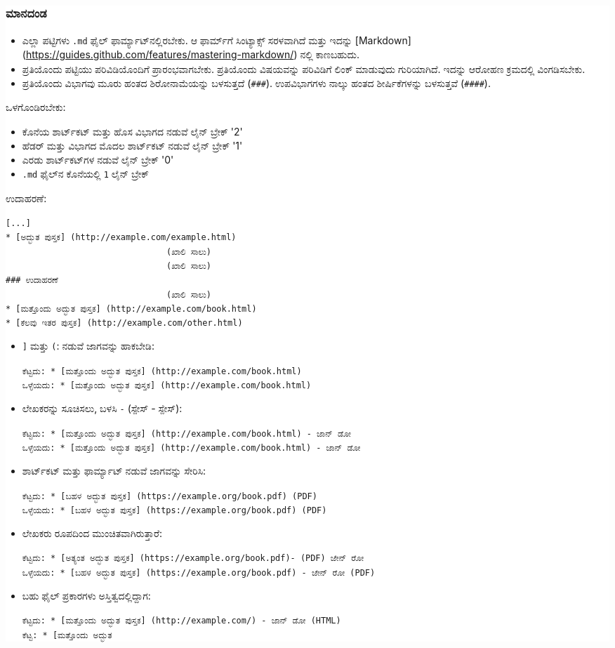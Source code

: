 
### ಮಾನದಂಡ

- ಎಲ್ಲಾ ಪಟ್ಟಿಗಳು `.md` ಫೈಲ್ ಫಾರ್ಮ್ಯಾಟ್‌ನಲ್ಲಿರಬೇಕು. ಆ ಫಾರ್ಮ್‌ಗೆ ಸಿಂಟ್ಯಾಕ್ಸ್ ಸರಳವಾಗಿದೆ ಮತ್ತು ಇದನ್ನು [Markdown] (https://guides.github.com/features/mastering-markdown/) ನಲ್ಲಿ ಕಾಣಬಹುದು.
- ಪ್ರತಿಯೊಂದು ಪಟ್ಟಿಯು ಪರಿವಿಡಿಯೊಂದಿಗೆ ಪ್ರಾರಂಭವಾಗಬೇಕು. ಪ್ರತಿಯೊಂದು ವಿಷಯವನ್ನು ಪರಿವಿಡಿಗೆ ಲಿಂಕ್ ಮಾಡುವುದು ಗುರಿಯಾಗಿದೆ. ಇದನ್ನು ಆರೋಹಣ ಕ್ರಮದಲ್ಲಿ ವಿಂಗಡಿಸಬೇಕು.
- ಪ್ರತಿಯೊಂದು ವಿಭಾಗವು ಮೂರು ಹಂತದ ಶಿರೋನಾಮೆಯನ್ನು ಬಳಸುತ್ತದೆ (`###`). ಉಪವಿಭಾಗಗಳು ನಾಲ್ಕು ಹಂತದ ಶೀರ್ಷಿಕೆಗಳನ್ನು ಬಳಸುತ್ತವೆ (`####`).

ಒಳಗೊಂಡಿರಬೇಕು:

- ಕೊನೆಯ ಶಾರ್ಟ್‌ಕಟ್ ಮತ್ತು ಹೊಸ ವಿಭಾಗದ ನಡುವೆ ಲೈನ್ ಬ್ರೇಕ್ '2'
- ಹೆಡರ್ ಮತ್ತು ವಿಭಾಗದ ಮೊದಲ ಶಾರ್ಟ್‌ಕಟ್ ನಡುವೆ ಲೈನ್ ಬ್ರೇಕ್ '1'
- ಎರಡು ಶಾರ್ಟ್‌ಕಟ್‌ಗಳ ನಡುವೆ ಲೈನ್ ಬ್ರೇಕ್ '0'
- `.md` ಫೈಲ್‌ನ ಕೊನೆಯಲ್ಲಿ `1` ಲೈನ್ ಬ್ರೇಕ್

ಉದಾಹರಣೆ:

```ಪಠ್ಯ
[...]
* [ಅದ್ಭುತ ಪುಸ್ತಕ] (http://example.com/example.html)
                                (ಖಾಲಿ ಸಾಲು)
                                (ಖಾಲಿ ಸಾಲು)
### ಉದಾಹರಣೆ
                                (ಖಾಲಿ ಸಾಲು)
* [ಮತ್ತೊಂದು ಅದ್ಭುತ ಪುಸ್ತಕ] (http://example.com/book.html)
* [ಕೆಲವು ಇತರ ಪುಸ್ತಕ] (http://example.com/other.html)
```

- `]` ಮತ್ತು `(`: ನಡುವೆ ಜಾಗವನ್ನು ಹಾಕಬೇಡಿ:

    ```ಪಠ್ಯ
    ಕೆಟ್ಟದು: * [ಮತ್ತೊಂದು ಅದ್ಭುತ ಪುಸ್ತಕ] (http://example.com/book.html)
    ಒಳ್ಳೆಯದು: * [ಮತ್ತೊಂದು ಅದ್ಭುತ ಪುಸ್ತಕ] (http://example.com/book.html)
    ```

- ಲೇಖಕರನ್ನು ಸೂಚಿಸಲು, ಬಳಸಿ ` - ` (ಸ್ಪೇಸ್ - ಸ್ಪೇಸ್):

    ```ಪಠ್ಯ
    ಕೆಟ್ಟದು: * [ಮತ್ತೊಂದು ಅದ್ಭುತ ಪುಸ್ತಕ] (http://example.com/book.html) - ಜಾನ್ ಡೋ
    ಒಳ್ಳೆಯದು: * [ಮತ್ತೊಂದು ಅದ್ಭುತ ಪುಸ್ತಕ] (http://example.com/book.html) - ಜಾನ್ ಡೋ
    ```

- ಶಾರ್ಟ್‌ಕಟ್ ಮತ್ತು ಫಾರ್ಮ್ಯಾಟ್ ನಡುವೆ ಜಾಗವನ್ನು ಸೇರಿಸಿ:

    ```ಪಠ್ಯ
    ಕೆಟ್ಟದು: * [ಬಹಳ ಅದ್ಭುತ ಪುಸ್ತಕ] (https://example.org/book.pdf) (PDF)
    ಒಳ್ಳೆಯದು: * [ಬಹಳ ಅದ್ಭುತ ಪುಸ್ತಕ] (https://example.org/book.pdf) (PDF)
    ```

- ಲೇಖಕರು ರೂಪದಿಂದ ಮುಂಚಿತವಾಗಿರುತ್ತಾರೆ:

    ```ಪಠ್ಯ
    ಕೆಟ್ಟದು: * [ಅತ್ಯಂತ ಅದ್ಭುತ ಪುಸ್ತಕ] (https://example.org/book.pdf)- (PDF) ಜೇನ್ ರೋ
    ಒಳ್ಳೆಯದು: * [ಬಹಳ ಅದ್ಭುತ ಪುಸ್ತಕ] (https://example.org/book.pdf) - ಜೇನ್ ರೋ (PDF)
    ```

- ಬಹು ಫೈಲ್ ಪ್ರಕಾರಗಳು ಅಸ್ತಿತ್ವದಲ್ಲಿದ್ದಾಗ:

    ```ಪಠ್ಯ
    ಕೆಟ್ಟದು: * [ಮತ್ತೊಂದು ಅದ್ಭುತ ಪುಸ್ತಕ] (http://example.com/) - ಜಾನ್ ಡೋ (HTML)
    ಕೆಟ್ಟ: * [ಮತ್ತೊಂದು ಅದ್ಭುತ
